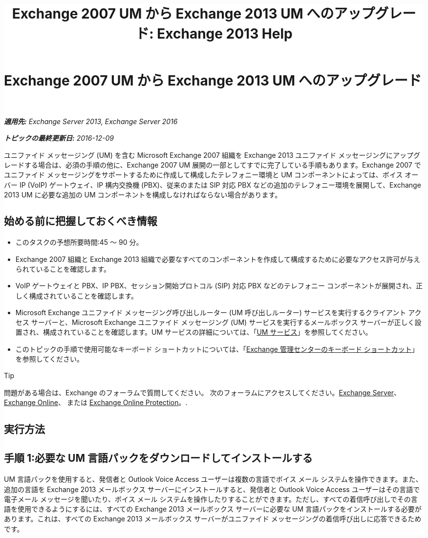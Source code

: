 ﻿---
title: 'Exchange 2007 UM から Exchange 2013 UM へのアップグレード: Exchange 2013 Help'
TOCTitle: Exchange 2007 UM から Exchange 2013 UM へのアップグレード
ms:assetid: 642c922d-7e85-40f0-bb9b-0f20da692be3
ms:mtpsurl: https://technet.microsoft.com/ja-jp/library/Dn169227(v=EXCHG.150)
ms:contentKeyID: 54652970
ms.date: 04/24/2018
mtps_version: v=EXCHG.150
ms.translationtype: HT
---

# Exchange 2007 UM から Exchange 2013 UM へのアップグレード

 

_**適用先:** Exchange Server 2013, Exchange Server 2016_

_**トピックの最終更新日:** 2016-12-09_

ユニファイド メッセージング (UM) を含む Microsoft Exchange 2007 組織を Exchange 2013 ユニファイド メッセージングにアップグレードする場合は、必須の手順の他に、Exchange 2007 UM 展開の一部としてすでに完了している手順もあります。Exchange 2007 でユニファイド メッセージングをサポートするために作成して構成したテレフォニー環境と UM コンポーネントによっては、ボイス オーバー IP (VoIP) ゲートウェイ、IP 構内交換機 (PBX)、従来のまたは SIP 対応 PBX などの追加のテレフォニー環境を展開して、Exchange 2013 UM に必要な追加の UM コンポーネントを構成しなければならない場合があります。

## 始める前に把握しておくべき情報

  - このタスクの予想所要時間:45 ～ 90 分。

  - Exchange 2007 組織と Exchange 2013 組織で必要なすべてのコンポーネントを作成して構成するために必要なアクセス許可が与えられていることを確認します。

  - VoIP ゲートウェイと PBX、IP PBX、セッション開始プロトコル (SIP) 対応 PBX などのテレフォニー コンポーネントが展開され、正しく構成されていることを確認します。

  - Microsoft Exchange ユニファイド メッセージング呼び出しルーター (UM 呼び出しルーター) サービスを実行するクライアント アクセス サーバーと、Microsoft Exchange ユニファイド メッセージング (UM) サービスを実行するメールボックス サーバーが正しく設置され、構成されていることを確認します。UM サービスの詳細については、「[UM サービス](um-services-exchange-2013-help.md)」を参照してください。

  - このトピックの手順で使用可能なキーボード ショートカットについては、「[Exchange 管理センターのキーボード ショートカット](keyboard-shortcuts-in-the-exchange-admin-center-exchange-online-protection-help.md)」を参照してください。


> [!TIP]
> 問題がある場合は、Exchange のフォーラムで質問してください。 次のフォーラムにアクセスしてください。<A href="https://go.microsoft.com/fwlink/p/?linkid=60612">Exchange Server</A>、 <A href="https://go.microsoft.com/fwlink/p/?linkid=267542">Exchange Online</A>、 または <A href="https://go.microsoft.com/fwlink/p/?linkid=285351">Exchange Online Protection</A>。.



## 実行方法

## 手順 1:必要な UM 言語パックをダウンロードしてインストールする

UM 言語パックを使用すると、発信者と Outlook Voice Access ユーザーは複数の言語でボイス メール システムを操作できます。また、追加の言語を Exchange 2013 メールボックス サーバーにインストールすると、発信者と Outlook Voice Access ユーザーはその言語で電子メール メッセージを聞いたり、ボイス メール システムを操作したりすることができます。ただし、すべての着信呼び出しでその言語を使用できるようにするには、すべての Exchange 2013 メールボックス サーバーに必要な UM 言語パックをインストールする必要があります。これは、すべての Exchange 2013 メールボックス サーバーがユニファイド メッセージングの着信呼び出しに応答できるためです。
